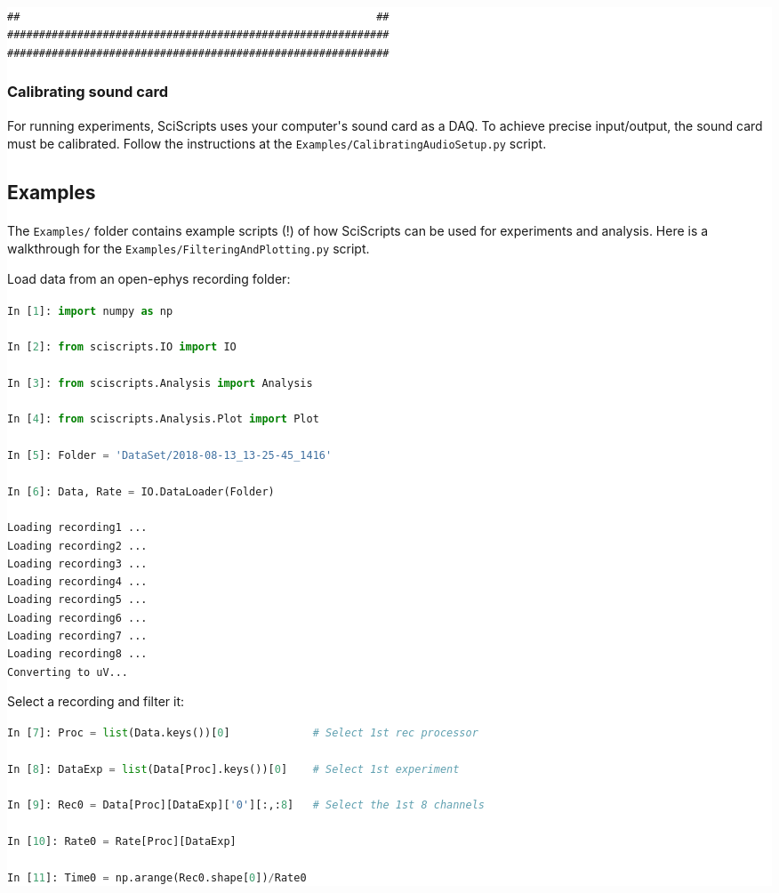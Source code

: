     ##                                                        ##
    ############################################################
    ############################################################



### Calibrating sound card

For running experiments, SciScripts uses your computer's sound card as a DAQ. To achieve precise input/output, the sound card must be calibrated. Follow the instructions at the `Examples/CalibratingAudioSetup.py` script.



## Examples

The `Examples/` folder contains example scripts (!) of how SciScripts can be used for experiments and analysis. Here is a walkthrough for the `Examples/FilteringAndPlotting.py` script.

Load data from an open-ephys recording folder:
```python
In [1]: import numpy as np

In [2]: from sciscripts.IO import IO

In [3]: from sciscripts.Analysis import Analysis

In [4]: from sciscripts.Analysis.Plot import Plot

In [5]: Folder = 'DataSet/2018-08-13_13-25-45_1416'

In [6]: Data, Rate = IO.DataLoader(Folder)

Loading recording1 ...
Loading recording2 ...
Loading recording3 ...
Loading recording4 ...
Loading recording5 ...
Loading recording6 ...
Loading recording7 ...
Loading recording8 ...
Converting to uV...
```

Select a recording and filter it:
```python
In [7]: Proc = list(Data.keys())[0]             # Select 1st rec processor

In [8]: DataExp = list(Data[Proc].keys())[0]    # Select 1st experiment

In [9]: Rec0 = Data[Proc][DataExp]['0'][:,:8]   # Select the 1st 8 channels

In [10]: Rate0 = Rate[Proc][DataExp]

In [11]: Time0 = np.arange(Rec0.shape[0])/Rate0
```
